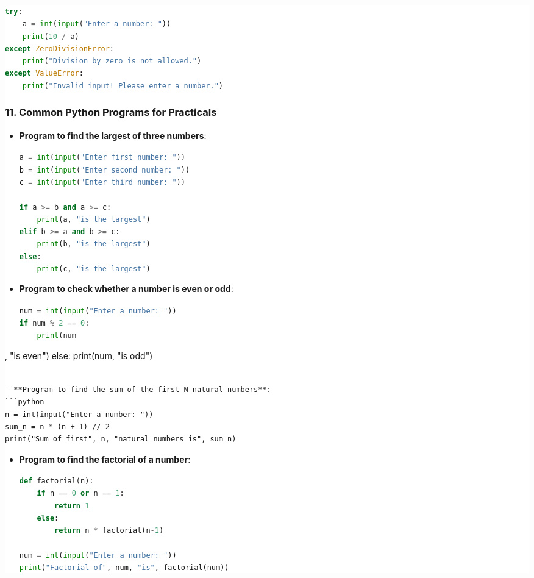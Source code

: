   ```python
  try:
      a = int(input("Enter a number: "))
      print(10 / a)
  except ZeroDivisionError:
      print("Division by zero is not allowed.")
  except ValueError:
      print("Invalid input! Please enter a number.")
  ```

### 11. **Common Python Programs for Practicals**

- **Program to find the largest of three numbers**:
  ```python
  a = int(input("Enter first number: "))
  b = int(input("Enter second number: "))
  c = int(input("Enter third number: "))

  if a >= b and a >= c:
      print(a, "is the largest")
  elif b >= a and b >= c:
      print(b, "is the largest")
  else:
      print(c, "is the largest")
  ```

- **Program to check whether a number is even or odd**:
  ```python
  num = int(input("Enter a number: "))
  if num % 2 == 0:
      print(num

, "is even")
  else:
      print(num, "is odd")
  ```

- **Program to find the sum of the first N natural numbers**:
  ```python
  n = int(input("Enter a number: "))
  sum_n = n * (n + 1) // 2
  print("Sum of first", n, "natural numbers is", sum_n)
  ```

- **Program to find the factorial of a number**:
  ```python
  def factorial(n):
      if n == 0 or n == 1:
          return 1
      else:
          return n * factorial(n-1)

  num = int(input("Enter a number: "))
  print("Factorial of", num, "is", factorial(num))
  ```
